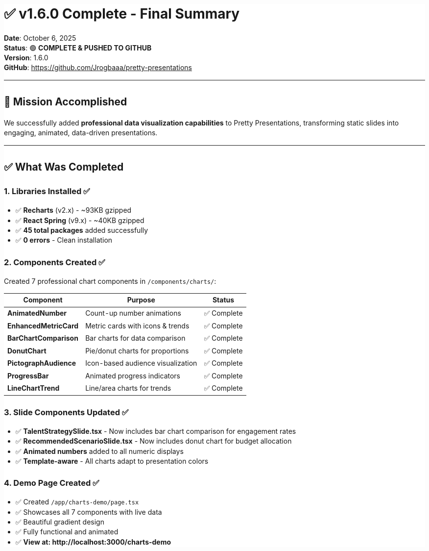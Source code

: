 # ✅ v1.6.0 Complete - Final Summary

**Date**: October 6, 2025  
**Status**: 🟢 **COMPLETE & PUSHED TO GITHUB**  
**Version**: 1.6.0  
**GitHub**: https://github.com/Jrogbaaa/pretty-presentations

---

## 🎯 Mission Accomplished

We successfully added **professional data visualization capabilities** to Pretty Presentations, transforming static slides into engaging, animated, data-driven presentations.

---

## ✅ What Was Completed

### **1. Libraries Installed** ✅
- ✅ **Recharts** (v2.x) - ~93KB gzipped
- ✅ **React Spring** (v9.x) - ~40KB gzipped
- ✅ **45 total packages** added successfully
- ✅ **0 errors** - Clean installation

### **2. Components Created** ✅
Created 7 professional chart components in `/components/charts/`:

| Component | Purpose | Status |
|-----------|---------|--------|
| **AnimatedNumber** | Count-up number animations | ✅ Complete |
| **EnhancedMetricCard** | Metric cards with icons & trends | ✅ Complete |
| **BarChartComparison** | Bar charts for data comparison | ✅ Complete |
| **DonutChart** | Pie/donut charts for proportions | ✅ Complete |
| **PictographAudience** | Icon-based audience visualization | ✅ Complete |
| **ProgressBar** | Animated progress indicators | ✅ Complete |
| **LineChartTrend** | Line/area charts for trends | ✅ Complete |

### **3. Slide Components Updated** ✅
- ✅ **TalentStrategySlide.tsx** - Now includes bar chart comparison for engagement rates
- ✅ **RecommendedScenarioSlide.tsx** - Now includes donut chart for budget allocation
- ✅ **Animated numbers** added to all numeric displays
- ✅ **Template-aware** - All charts adapt to presentation colors

### **4. Demo Page Created** ✅
- ✅ Created `/app/charts-demo/page.tsx`
- ✅ Showcases all 7 components with live data
- ✅ Beautiful gradient design
- ✅ Fully functional and animated
- ✅ **View at: http://localhost:3000/charts-demo**
